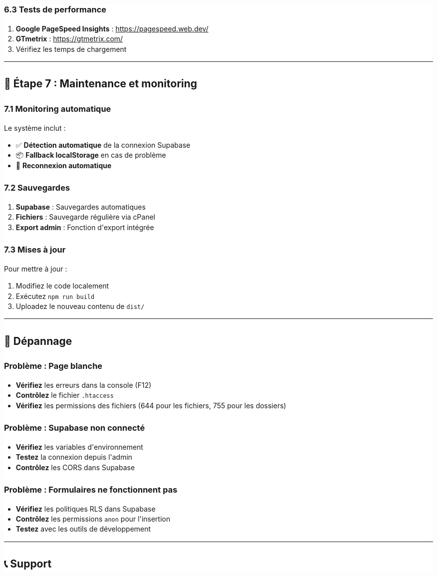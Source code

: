 ### 6.3 Tests de performance
1. **Google PageSpeed Insights** : https://pagespeed.web.dev/
2. **GTmetrix** : https://gtmetrix.com/
3. Vérifiez les temps de chargement

---

## 🔧 Étape 7 : Maintenance et monitoring

### 7.1 Monitoring automatique
Le système inclut :
- ✅ **Détection automatique** de la connexion Supabase
- 📦 **Fallback localStorage** en cas de problème
- 🔄 **Reconnexion automatique**

### 7.2 Sauvegardes
1. **Supabase** : Sauvegardes automatiques
2. **Fichiers** : Sauvegarde régulière via cPanel
3. **Export admin** : Fonction d'export intégrée

### 7.3 Mises à jour
Pour mettre à jour :
1. Modifiez le code localement
2. Exécutez `npm run build`
3. Uploadez le nouveau contenu de `dist/`

---

## 🚨 Dépannage

### Problème : Page blanche
- **Vérifiez** les erreurs dans la console (F12)
- **Contrôlez** le fichier `.htaccess`
- **Vérifiez** les permissions des fichiers (644 pour les fichiers, 755 pour les dossiers)

### Problème : Supabase non connecté
- **Vérifiez** les variables d'environnement
- **Testez** la connexion depuis l'admin
- **Contrôlez** les CORS dans Supabase

### Problème : Formulaires ne fonctionnent pas
- **Vérifiez** les politiques RLS dans Supabase
- **Contrôlez** les permissions `anon` pour l'insertion
- **Testez** avec les outils de développement

---

## 📞 Support
